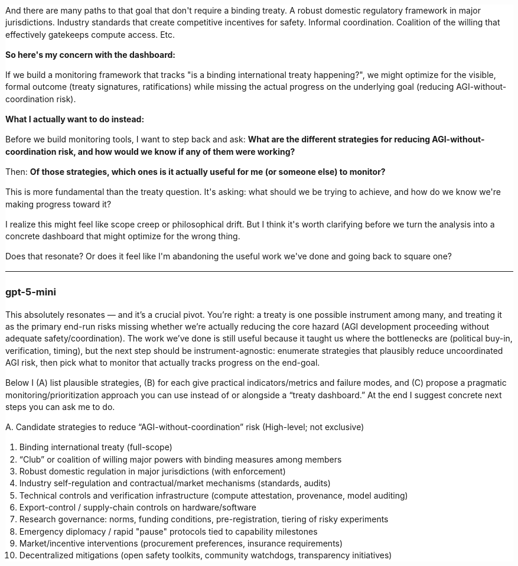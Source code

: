And there are many paths to that goal that don't require a binding treaty. A robust domestic regulatory framework in major jurisdictions. Industry standards that create competitive incentives for safety. Informal coordination. Coalition of the willing that effectively gatekeeps compute access. Etc.

**So here's my concern with the dashboard:**

If we build a monitoring framework that tracks "is a binding international treaty happening?", we might optimize for the visible, formal outcome (treaty signatures, ratifications) while missing the actual progress on the underlying goal (reducing AGI-without-coordination risk).

**What I actually want to do instead:**

Before we build monitoring tools, I want to step back and ask: **What are the different strategies for reducing AGI-without-coordination risk, and how would we know if any of them were working?**

Then: **Of those strategies, which ones is it actually useful for me (or someone else) to monitor?**

This is more fundamental than the treaty question. It's asking: what should we be trying to achieve, and how do we know we're making progress toward it?

I realize this might feel like scope creep or philosophical drift. But I think it's worth clarifying before we turn the analysis into a concrete dashboard that might optimize for the wrong thing.

Does that resonate? Or does it feel like I'm abandoning the useful work we've done and going back to square one?

---

### gpt-5-mini

This absolutely resonates — and it’s a crucial pivot. You’re right: a treaty is one possible instrument among many, and treating it as the primary end-run risks missing whether we’re actually reducing the core hazard (AGI development proceeding without adequate safety/coordination). The work we’ve done is still useful because it taught us where the bottlenecks are (political buy-in, verification, timing), but the next step should be instrument-agnostic: enumerate strategies that plausibly reduce uncoordinated AGI risk, then pick what to monitor that actually tracks progress on the end-goal.

Below I (A) list plausible strategies, (B) for each give practical indicators/metrics and failure modes, and (C) propose a pragmatic monitoring/prioritization approach you can use instead of or alongside a “treaty dashboard.” At the end I suggest concrete next steps you can ask me to do.

A. Candidate strategies to reduce “AGI-without-coordination” risk
(High-level; not exclusive)

1. Binding international treaty (full-scope)
2. “Club” or coalition of willing major powers with binding measures among members
3. Robust domestic regulation in major jurisdictions (with enforcement)
4. Industry self-regulation and contractual/market mechanisms (standards, audits)
5. Technical controls and verification infrastructure (compute attestation, provenance, model auditing)
6. Export-control / supply-chain controls on hardware/software
7. Research governance: norms, funding conditions, pre-registration, tiering of risky experiments
8. Emergency diplomacy / rapid "pause" protocols tied to capability milestones
9. Market/incentive interventions (procurement preferences, insurance requirements)
10. Decentralized mitigations (open safety toolkits, community watchdogs, transparency initiatives)
